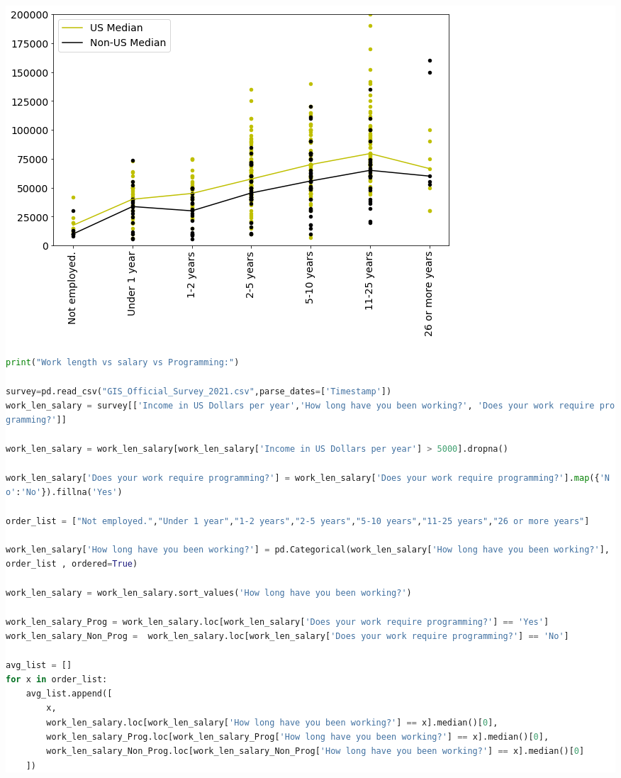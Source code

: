 

    
![png](output_19_1.png)
    



```python
print("Work length vs salary vs Programming:")

survey=pd.read_csv("GIS_Official_Survey_2021.csv",parse_dates=['Timestamp'])
work_len_salary = survey[['Income in US Dollars per year','How long have you been working?', 'Does your work require programming?']]

work_len_salary = work_len_salary[work_len_salary['Income in US Dollars per year'] > 5000].dropna()

work_len_salary['Does your work require programming?'] = work_len_salary['Does your work require programming?'].map({'No':'No'}).fillna('Yes')

order_list = ["Not employed.","Under 1 year","1-2 years","2-5 years","5-10 years","11-25 years","26 or more years"]

work_len_salary['How long have you been working?'] = pd.Categorical(work_len_salary['How long have you been working?'], order_list , ordered=True)

work_len_salary = work_len_salary.sort_values('How long have you been working?')

work_len_salary_Prog = work_len_salary.loc[work_len_salary['Does your work require programming?'] == 'Yes']
work_len_salary_Non_Prog =  work_len_salary.loc[work_len_salary['Does your work require programming?'] == 'No']

avg_list = []
for x in order_list:
    avg_list.append([
        x,
        work_len_salary.loc[work_len_salary['How long have you been working?'] == x].median()[0],
        work_len_salary_Prog.loc[work_len_salary_Prog['How long have you been working?'] == x].median()[0],
        work_len_salary_Non_Prog.loc[work_len_salary_Non_Prog['How long have you been working?'] == x].median()[0]
    ])
```
